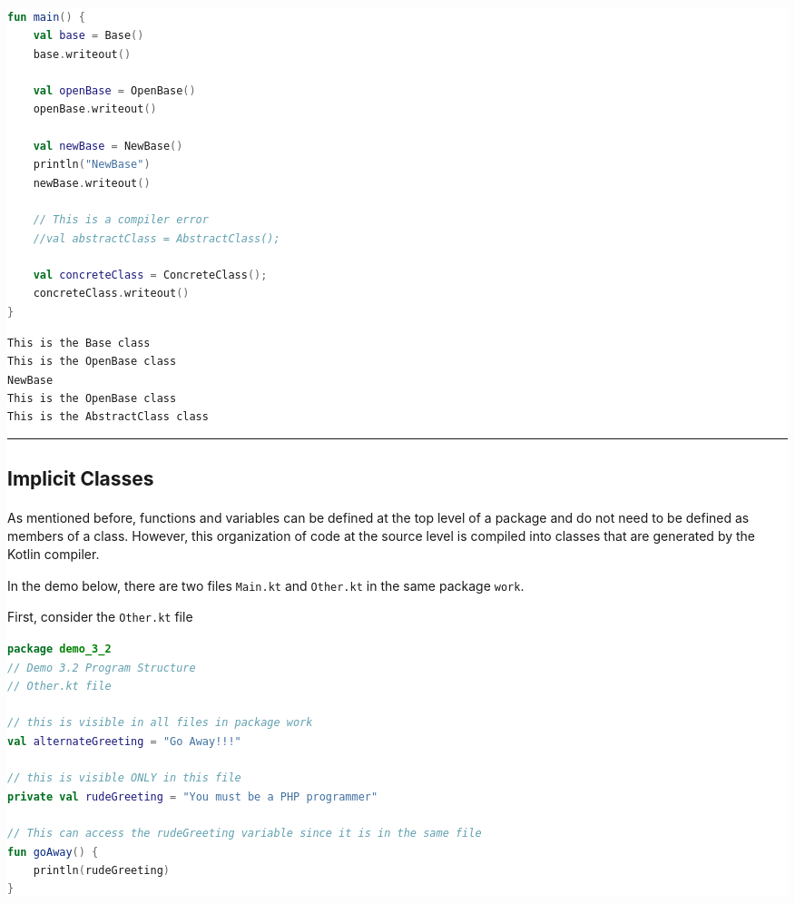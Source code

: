 ```kotlin
fun main() {
    val base = Base()
    base.writeout()

    val openBase = OpenBase()
    openBase.writeout()

    val newBase = NewBase()
    println("NewBase")
    newBase.writeout()

    // This is a compiler error
    //val abstractClass = AbstractClass();

    val concreteClass = ConcreteClass();
    concreteClass.writeout()
}
```
```shell
This is the Base class
This is the OpenBase class
NewBase
This is the OpenBase class
This is the AbstractClass class

```
---

## Implicit Classes

As mentioned before, functions and variables can be defined at the top level of a package and do not need to be defined as members of a class. However, this organization of code at the source level is compiled into classes that are generated by the Kotlin compiler.

In the demo below, there are two files `Main.kt` and `Other.kt` in the same package `work`.

First, consider the `Other.kt` file

```kotlin
package demo_3_2
// Demo 3.2 Program Structure
// Other.kt file

// this is visible in all files in package work
val alternateGreeting = "Go Away!!!"

// this is visible ONLY in this file
private val rudeGreeting = "You must be a PHP programmer"

// This can access the rudeGreeting variable since it is in the same file
fun goAway() {
    println(rudeGreeting)
}
```
